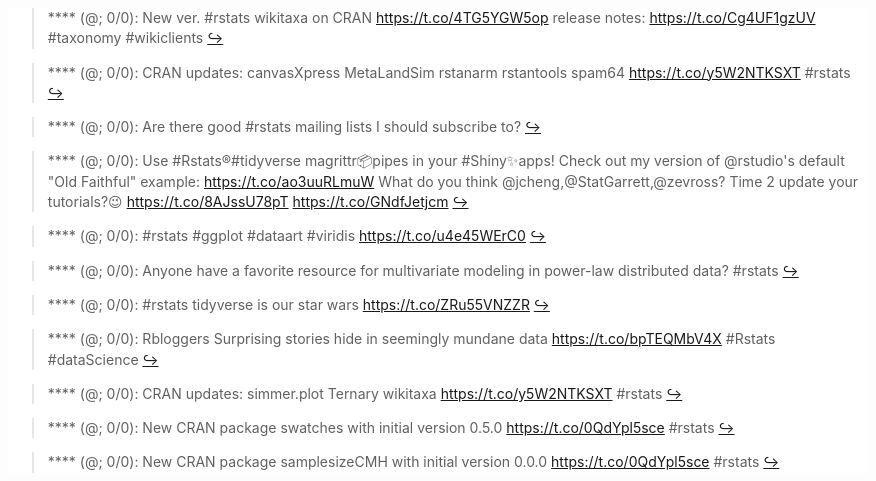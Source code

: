 > **** (@; 0/0): New ver. #rstats wikitaxa on CRAN https://t.co/4TG5YGW5op release notes:  https://t.co/Cg4UF1gzUV  #taxonomy #wikiclients  [&#8618;](https://twitter.com/dataandme/status/943890461256597504)




> **** (@; 0/0): CRAN updates: canvasXpress MetaLandSim rstanarm rstantools spam64 https://t.co/y5W2NTKSXT #rstats  [&#8618;](https://twitter.com/dataandme/status/943889426463252480)




> **** (@; 0/0): Are there good #rstats mailing lists I should subscribe to?  [&#8618;](https://twitter.com/dataandme/status/943889053136670720)




> **** (@; 0/0): Use #Rstats®#tidyverse magrittr📦pipes in your #Shiny✨apps!
Check out my version of @rstudio's default "Old Faithful" example:
https://t.co/ao3uuRLmuW
What do you think @jcheng,@StatGarrett,@zevross?
Time 2 update your tutorials?😉
https://t.co/8AJssU78pT
https://t.co/GNdfJetjcm  [&#8618;](https://twitter.com/dataandme/status/943886955938570242)




> **** (@; 0/0): #rstats #ggplot #dataart #viridis https://t.co/u4e45WErC0  [&#8618;](https://twitter.com/dataandme/status/943886042263969792)




> **** (@; 0/0): Anyone have a favorite resource for multivariate modeling in power-law distributed data? #rstats  [&#8618;](https://twitter.com/dataandme/status/943885882645471233)




> **** (@; 0/0): #rstats tidyverse is our star wars https://t.co/ZRu55VNZZR  [&#8618;](https://twitter.com/dataandme/status/943882502241845248)




> **** (@; 0/0): Rbloggers Surprising stories hide in seemingly mundane data https://t.co/bpTEQMbV4X #Rstats #dataScience  [&#8618;](https://twitter.com/dataandme/status/943874694582808577)




> **** (@; 0/0): CRAN updates: simmer.plot Ternary wikitaxa https://t.co/y5W2NTKSXT #rstats  [&#8618;](https://twitter.com/dataandme/status/943874313979035648)




> **** (@; 0/0): New CRAN package swatches with initial version 0.5.0 https://t.co/0QdYpl5sce #rstats  [&#8618;](https://twitter.com/dataandme/status/943874284535078914)




> **** (@; 0/0): New CRAN package samplesizeCMH with initial version 0.0.0 https://t.co/0QdYpl5sce #rstats  [&#8618;](https://twitter.com/dataandme/status/943874261701267457)

